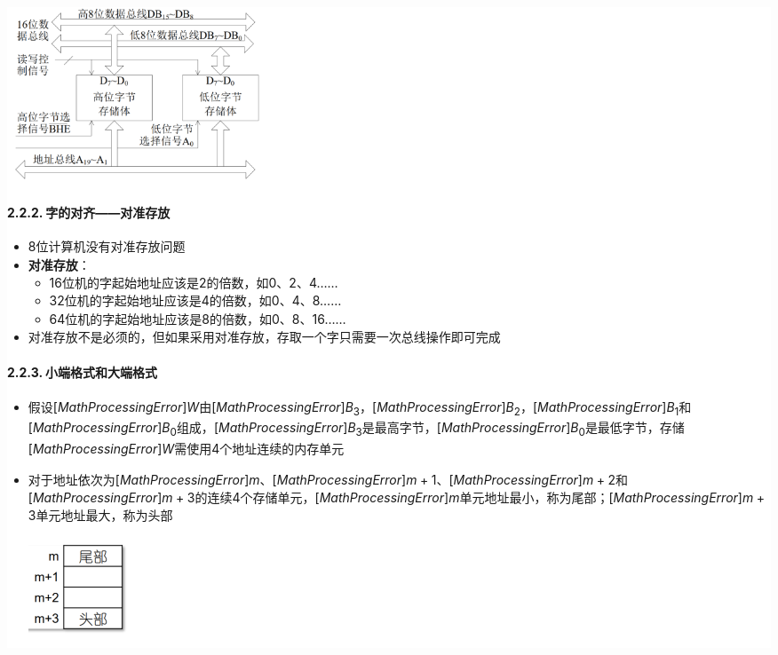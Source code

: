 <img src="微嵌复习.assets/image-20200221100429277.png" style="zoom: 33%;" />

#### 2.2.2. 字的对齐——对准存放

* 8位计算机没有对准存放问题
* **对准存放**：
	* 16位机的字起始地址应该是2的倍数，如0、2、4……
	* 32位机的字起始地址应该是4的倍数，如0、4、8……
	* 64位机的字起始地址应该是8的倍数，如0、8、16……
* 对准存放不是必须的，但如果采用对准存放，存取一个字只需要一次总线操作即可完成

#### 2.2.3. 小端格式和大端格式

* 假设$[Math Processing Error]W$由$[Math Processing Error]B_3$，$[Math Processing Error]B_2$，$[Math Processing Error]B_1$和$[Math Processing Error]B_0$组成，$[Math Processing Error]B_3$是最高字节，$[Math Processing Error]B_0$是最低字节，存储$[Math Processing Error]W$需使用4个地址连续的内存单元

* 对于地址依次为$[Math Processing Error]m$、$[Math Processing Error]m+1$、$[Math Processing Error]m+2$和$[Math Processing Error]m+3$的连续4个存储单元，$[Math Processing Error]m$单元地址最小，称为尾部；$[Math Processing Error]m+3$单元地址最大，称为头部

	<img src="微嵌复习.assets/image-20200221101015822.png" style="zoom:50%;" />
